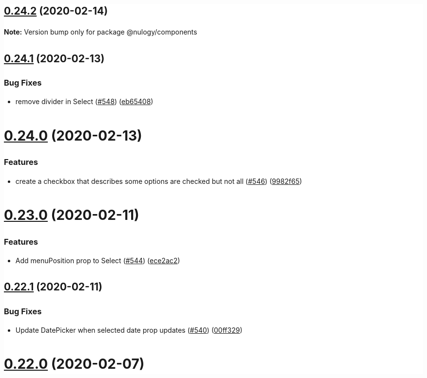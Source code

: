 
## [0.24.2](https://github.com/nulogy/design-system/compare/v0.24.1...v0.24.2) (2020-02-14)

**Note:** Version bump only for package @nulogy/components





## [0.24.1](https://github.com/nulogy/design-system/compare/v0.24.0...v0.24.1) (2020-02-13)


### Bug Fixes

* remove divider in Select ([#548](https://github.com/nulogy/design-system/issues/548)) ([eb65408](https://github.com/nulogy/design-system/commit/eb65408))





# [0.24.0](https://github.com/nulogy/design-system/compare/v0.23.0...v0.24.0) (2020-02-13)


### Features

* create a checkbox that describes some options are checked but not all ([#546](https://github.com/nulogy/design-system/issues/546)) ([9982f65](https://github.com/nulogy/design-system/commit/9982f65))





# [0.23.0](https://github.com/nulogy/design-system/compare/v0.22.1...v0.23.0) (2020-02-11)

### Features

- Add menuPosition prop to Select ([#544](https://github.com/nulogy/design-system/issues/544)) ([ece2ac2](https://github.com/nulogy/design-system/commit/ece2ac2))

## [0.22.1](https://github.com/nulogy/design-system/compare/v0.22.0...v0.22.1) (2020-02-11)

### Bug Fixes

- Update DatePicker when selected date prop updates ([#540](https://github.com/nulogy/design-system/issues/540)) ([00ff329](https://github.com/nulogy/design-system/commit/00ff329))

# [0.22.0](https://github.com/nulogy/design-system/compare/v0.21.1...v0.22.0) (2020-02-07)
